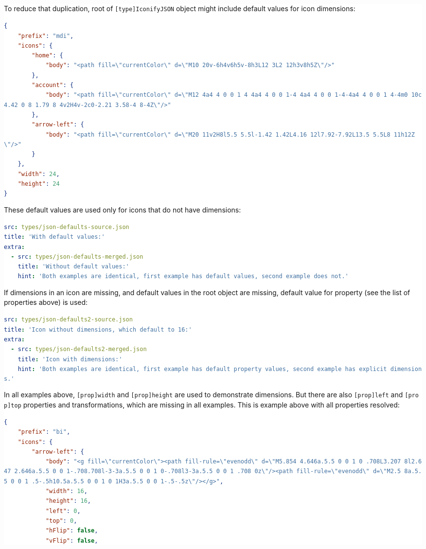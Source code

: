 To reduce that duplication, root of `[type]IconifyJSON` object might include default values for icon dimensions:

```json
{
	"prefix": "mdi",
	"icons": {
		"home": {
			"body": "<path fill=\"currentColor\" d=\"M10 20v-6h4v6h5v-8h3L12 3L2 12h3v8h5Z\"/>"
		},
		"account": {
			"body": "<path fill=\"currentColor\" d=\"M12 4a4 4 0 0 1 4 4a4 4 0 0 1-4 4a4 4 0 0 1-4-4a4 4 0 0 1 4-4m0 10c4.42 0 8 1.79 8 4v2H4v-2c0-2.21 3.58-4 8-4Z\"/>"
		},
		"arrow-left": {
			"body": "<path fill=\"currentColor\" d=\"M20 11v2H8l5.5 5.5l-1.42 1.42L4.16 12l7.92-7.92L13.5 5.5L8 11h12Z\"/>"
		}
	},
	"width": 24,
	"height": 24
}
```

These default values are used only for icons that do not have dimensions:

```yaml
src: types/json-defaults-source.json
title: 'With default values:'
extra:
  - src: types/json-defaults-merged.json
    title: 'Without default values:'
    hint: 'Both examples are identical, first example has default values, second example does not.'
```

If dimensions in an icon are missing, and default values in the root object are missing,
default value for property (see the list of properties above) is used:

```yaml
src: types/json-defaults2-source.json
title: 'Icon without dimensions, which default to 16:'
extra:
  - src: types/json-defaults2-merged.json
    title: 'Icon with dimensions:'
    hint: 'Both examples are identical, first example has default property values, second example has explicit dimensions.'
```

In all examples above, `[prop]width` and `[prop]height` are used to demonstrate dimensions.
But there are also `[prop]left` and `[prop]top` properties and transformations, which are missing in all examples.
This is example above with all properties resolved:

```json
{
	"prefix": "bi",
	"icons": {
		"arrow-left": {
			"body": "<g fill=\"currentColor\"><path fill-rule=\"evenodd\" d=\"M5.854 4.646a.5.5 0 0 1 0 .708L3.207 8l2.647 2.646a.5.5 0 0 1-.708.708l-3-3a.5.5 0 0 1 0-.708l3-3a.5.5 0 0 1 .708 0z\"/><path fill-rule=\"evenodd\" d=\"M2.5 8a.5.5 0 0 1 .5-.5h10.5a.5.5 0 0 1 0 1H3a.5.5 0 0 1-.5-.5z\"/></g>",
			"width": 16,
			"height": 16,
			"left": 0,
			"top": 0,
			"hFlip": false,
			"vFlip": false,
```